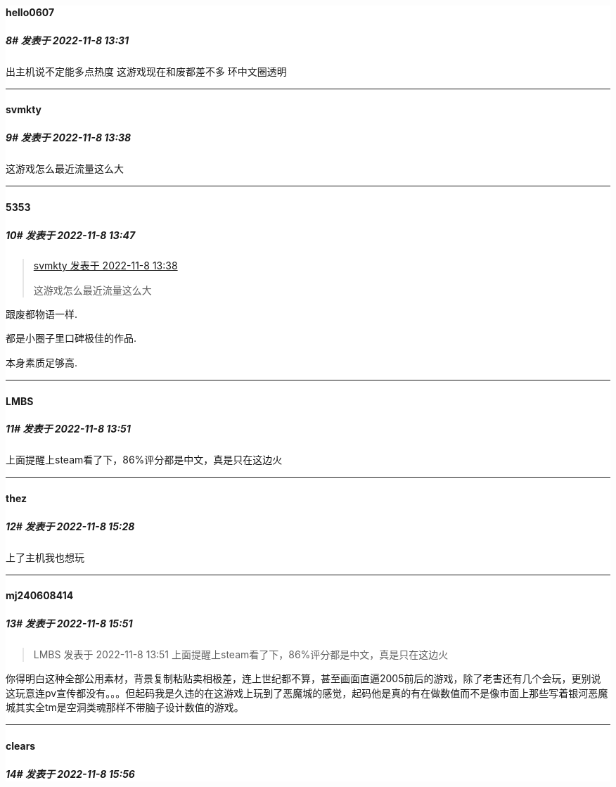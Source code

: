 ####  hello0607  
##### 8#       发表于 2022-11-8 13:31

出主机说不定能多点热度 这游戏现在和废都差不多 环中文圈透明

*****

####  svmkty  
##### 9#       发表于 2022-11-8 13:38

这游戏怎么最近流量这么大

*****

####  5353  
##### 10#       发表于 2022-11-8 13:47

<blockquote><a href="httphttps://bbs.saraba1st.com/2b/forum.php?mod=redirect&amp;goto=findpost&amp;pid=58333998&amp;ptid=2103854" target="_blank">svmkty 发表于 2022-11-8 13:38</a>

这游戏怎么最近流量这么大</blockquote>
跟废都物语一样.

都是小圈子里口碑极佳的作品.

本身素质足够高.

*****

####  LMBS  
##### 11#       发表于 2022-11-8 13:51

上面提醒上steam看了下，86%评分都是中文，真是只在这边火

*****

####  thez  
##### 12#       发表于 2022-11-8 15:28

上了主机我也想玩

*****

####  mj240608414  
##### 13#       发表于 2022-11-8 15:51

<blockquote>LMBS 发表于 2022-11-8 13:51
上面提醒上steam看了下，86%评分都是中文，真是只在这边火</blockquote>
你得明白这种全部公用素材，背景复制粘贴卖相极差，连上世纪都不算，甚至画面直逼2005前后的游戏，除了老害还有几个会玩，更别说这玩意连pv宣传都没有。。。但起码我是久违的在这游戏上玩到了恶魔城的感觉，起码他是真的有在做数值而不是像市面上那些写着银河恶魔城其实全tm是空洞类魂那样不带脑子设计数值的游戏。

*****

####  clears  
##### 14#       发表于 2022-11-8 15:56
